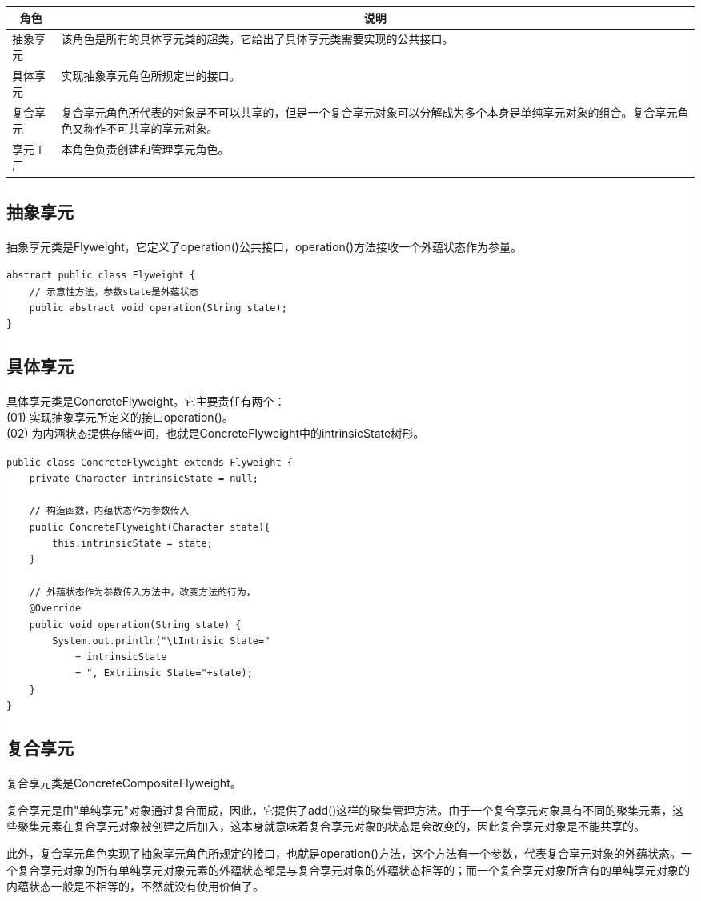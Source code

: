 |     角色   |       说明      |
| ---------- | --------------- |
| 抽象享元 | 该角色是所有的具体享元类的超类，它给出了具体享元类需要实现的公共接口。  |
| 具体享元 | 实现抽象享元角色所规定出的接口。  |
| 复合享元 | 复合享元角色所代表的对象是不可以共享的，但是一个复合享元对象可以分解成为多个本身是单纯享元对象的组合。复合享元角色又称作不可共享的享元对象。  |
| 享元工厂 | 本角色负责创建和管理享元角色。  |



## 抽象享元

抽象享元类是Flyweight，它定义了operation()公共接口，operation()方法接收一个外蕴状态作为参量。

    abstract public class Flyweight {
        // 示意性方法，参数state是外蕴状态
        public abstract void operation(String state);
    }



## 具体享元

具体享元类是ConcreteFlyweight。它主要责任有两个：  
(01) 实现抽象享元所定义的接口operation()。  
(02) 为内涵状态提供存储空间，也就是ConcreteFlyweight中的intrinsicState树形。

    public class ConcreteFlyweight extends Flyweight {
        private Character intrinsicState = null;

        // 构造函数，内蕴状态作为参数传入
        public ConcreteFlyweight(Character state){
            this.intrinsicState = state;
        }

        // 外蕴状态作为参数传入方法中，改变方法的行为，
        @Override
        public void operation(String state) {
            System.out.println("\tIntrisic State="
                + intrinsicState
                + ", Extriinsic State="+state);
        }
    }



## 复合享元

复合享元类是ConcreteCompositeFlyweight。

复合享元是由"单纯享元"对象通过复合而成，因此，它提供了add()这样的聚集管理方法。由于一个复合享元对象具有不同的聚集元素，这些聚集元素在复合享元对象被创建之后加入，这本身就意味着复合享元对象的状态是会改变的，因此复合享元对象是不能共享的。

此外，复合享元角色实现了抽象享元角色所规定的接口，也就是operation()方法，这个方法有一个参数，代表复合享元对象的外蕴状态。一个复合享元对象的所有单纯享元对象元素的外蕴状态都是与复合享元对象的外蕴状态相等的；而一个复合享元对象所含有的单纯享元对象的内蕴状态一般是不相等的，不然就没有使用价值了。
